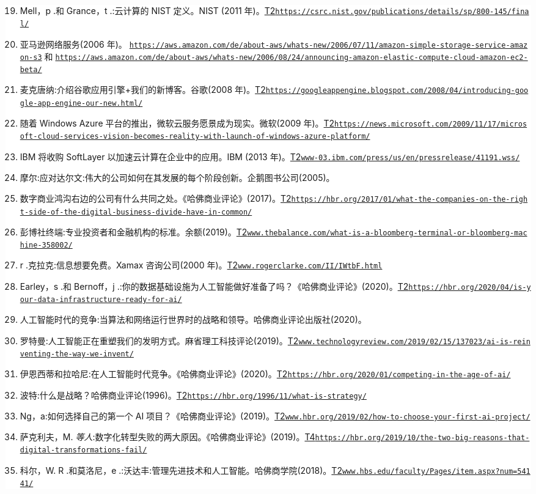 19.  Mell，p .和 Grance，t .:云计算的 NIST 定义。NIST (2011 年)。[T2`https://csrc.nist.gov/publications/details/sp/800-145/final/`](https://csrc.nist.gov/publications/details/sp/800-145/final/)

20.  亚马逊网络服务(2006 年)。 [`https://aws.amazon.com/de/about-aws/whats-new/2006/07/11/amazon-simple-storage-service-amazon-s3`](https://aws.amazon.com/de/about-aws/whats-new/2006/07/11/amazon-simple-storage-service-amazon-s3%252D%252D-continuing-successes/) 和 [`https://aws.amazon.com/de/about-aws/whats-new/2006/08/24/announcing-amazon-elastic-compute-cloud-amazon-ec2-beta/`](https://aws.amazon.com/de/about-aws/whats-new/2006/08/24/announcing-amazon-elastic-compute-cloud-amazon-ec2-beta/)

21.  麦克唐纳:介绍谷歌应用引擎+我们的新博客。谷歌(2008 年)。[T2`https://googleappengine.blogspot.com/2008/04/introducing-google-app-engine-our-new.html/`](https://googleappengine.blogspot.com/2008/04/introducing-google-app-engine-our-new.html/)

22.  随着 Windows Azure 平台的推出，微软云服务愿景成为现实。微软(2009 年)。[T2`https://news.microsoft.com/2009/11/17/microsoft-cloud-services-vision-becomes-reality-with-launch-of-windows-azure-platform/`](https://news.microsoft.com/2009/11/17/microsoft-cloud-services-vision-becomes-reality-with-launch-of-windows-azure-platform/)

23.  IBM 将收购 SoftLayer 以加速云计算在企业中的应用。IBM (2013 年)。[T2`www-03.ibm.com/press/us/en/pressrelease/41191.wss/`](https://www-03.ibm.com/press/us/en/pressrelease/41191.wss/)

24.  摩尔:应对达尔文:伟大的公司如何在其发展的每个阶段创新。企鹅图书公司(2005)。

25.  数字商业鸿沟右边的公司有什么共同之处。《哈佛商业评论》(2017)。[T2`https://hbr.org/2017/01/what-the-companies-on-the-right-side-of-the-digital-business-divide-have-in-common/`](https://hbr.org/2017/01/what-the-companies-on-the-right-side-of-the-digital-business-divide-have-in-common/)

26.  彭博社终端:专业投资者和金融机构的标准。余额(2019)。[T2`www.thebalance.com/what-is-a-bloomberg-terminal-or-bloomberg-machine-358002/`](https://www.thebalance.com/what-is-a-bloomberg-terminal-or-bloomberg-machine-358002/)

27.  r .克拉克:信息想要免费。Xamax 咨询公司(2000 年)。[T2`www.rogerclarke.com/II/IWtbF.html`](https://www.rogerclarke.com/II/IWtbF.html)

28.  Earley，s .和 Bernoff，j .:你的数据基础设施为人工智能做好准备了吗？《哈佛商业评论》(2020)。[T2`https://hbr.org/2020/04/is-your-data-infrastructure-ready-for-ai/`](https://hbr.org/2020/04/is-your-data-infrastructure-ready-for-ai/)

29.  人工智能时代的竞争:当算法和网络运行世界时的战略和领导。哈佛商业评论出版社(2020)。

30.  罗特曼:人工智能正在重塑我们的发明方式。麻省理工科技评论(2019)。[T2`www.technologyreview.com/2019/02/15/137023/ai-is-reinventing-the-way-we-invent/`](https://www.technologyreview.com/2019/02/15/137023/ai-is-reinventing-the-way-we-invent/)

31.  伊恩西蒂和拉哈尼:在人工智能时代竞争。《哈佛商业评论》(2020)。[T2`https://hbr.org/2020/01/competing-in-the-age-of-ai/`](https://hbr.org/2020/01/competing-in-the-age-of-ai/)

32.  波特:什么是战略？哈佛商业评论(1996)。[T2`https://hbr.org/1996/11/what-is-strategy/`](https://hbr.org/1996/11/what-is-strategy/)

33.  Ng，a:如何选择自己的第一个 AI 项目？《哈佛商业评论》(2019)。[T2`www.hbr.org/2019/02/how-to-choose-your-first-ai-project/`](https://www.hbr.org/2019/02/how-to-choose-your-first-ai-project/)

34.  萨克利夫，M. *等人*:数字化转型失败的两大原因。《哈佛商业评论》(2019)。[T4`https://hbr.org/2019/10/the-two-big-reasons-that-digital-transformations-fail/`](https://hbr.org/2019/10/the-two-big-reasons-that-digital-transformations-fail/)

35.  科尔，W. R .和莫洛尼，e .:沃达丰:管理先进技术和人工智能。哈佛商学院(2018)。[T2`www.hbs.edu/faculty/Pages/item.aspx?num=54141/`](http://www.hbs.edu/faculty/Pages/item.aspx%253Fnum%253D54141/)
